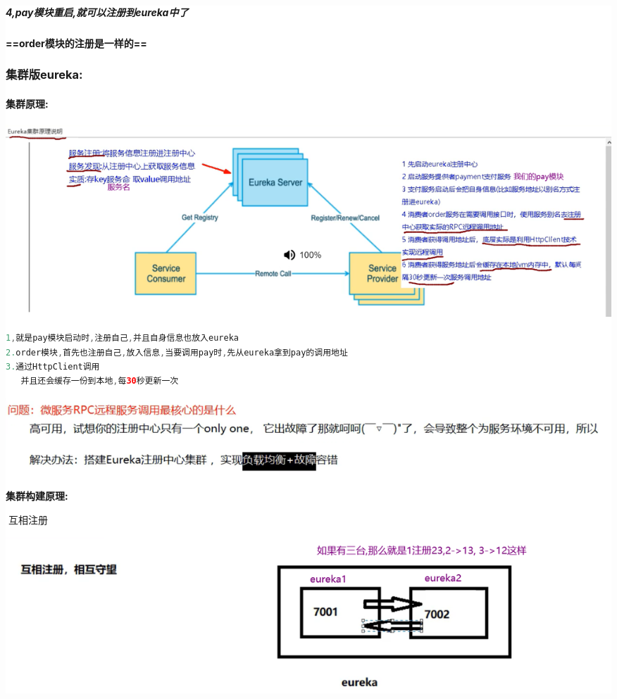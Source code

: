 ##### 4,pay模块重启,就可以注册到eureka中了





**==order模块的注册是一样的==**





### 集群版eureka:

#### 集群原理:

![](.\图片\Eureka的11.png)

 ```java
1,就是pay模块启动时,注册自己,并且自身信息也放入eureka
2.order模块,首先也注册自己,放入信息,当要调用pay时,先从eureka拿到pay的调用地址
3.通过HttpClient调用
 	并且还会缓存一份到本地,每30秒更新一次
 ```

![](.\图片\Eureka的12.png)

**集群构建原理:**

​		互相注册

![](.\图片\Eureka的13.png)
